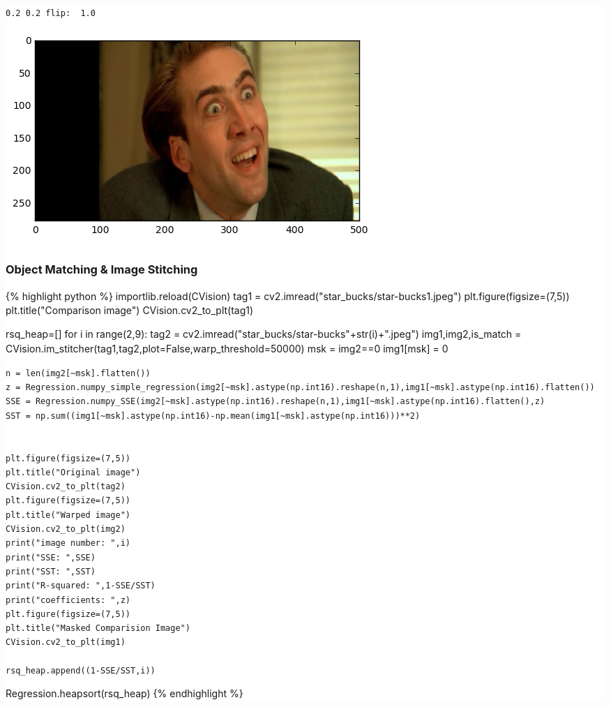 
    0.2 0.2 flip:  1.0



<p><img src='/computervision_images/output_19_15.png' /></p>


### Object Matching & Image Stitching


{% highlight python %}
importlib.reload(CVision)
tag1 = cv2.imread("star_bucks/star-bucks1.jpeg")
plt.figure(figsize=(7,5))
plt.title("Comparison image")
CVision.cv2_to_plt(tag1)

rsq_heap=[]
for i in range(2,9):
    tag2 = cv2.imread("star_bucks/star-bucks"+str(i)+".jpeg")
    img1,img2,is_match = CVision.im_stitcher(tag1,tag2,plot=False,warp_threshold=50000)
    msk = img2==0
    img1[msk] = 0
    
    
    n = len(img2[~msk].flatten())
    z = Regression.numpy_simple_regression(img2[~msk].astype(np.int16).reshape(n,1),img1[~msk].astype(np.int16).flatten())
    SSE = Regression.numpy_SSE(img2[~msk].astype(np.int16).reshape(n,1),img1[~msk].astype(np.int16).flatten(),z)
    SST = np.sum((img1[~msk].astype(np.int16)-np.mean(img1[~msk].astype(np.int16)))**2)
    

    plt.figure(figsize=(7,5))
    plt.title("Original image")
    CVision.cv2_to_plt(tag2)
    plt.figure(figsize=(7,5))
    plt.title("Warped image")
    CVision.cv2_to_plt(img2)
    print("image number: ",i)
    print("SSE: ",SSE)
    print("SST: ",SST)
    print("R-squared: ",1-SSE/SST)
    print("coefficients: ",z)
    plt.figure(figsize=(7,5))
    plt.title("Masked Comparision Image")
    CVision.cv2_to_plt(img1)

    rsq_heap.append((1-SSE/SST,i))
    
Regression.heapsort(rsq_heap)
{% endhighlight %}
